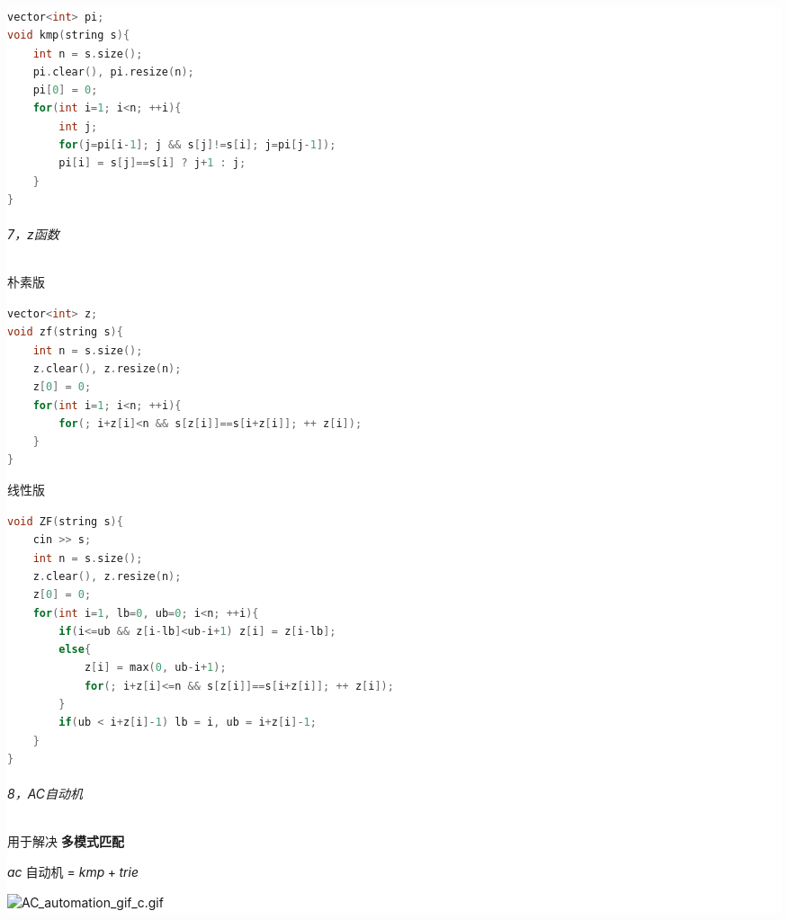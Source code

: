 ```cpp
vector<int> pi;
void kmp(string s){
    int n = s.size();
    pi.clear(), pi.resize(n);
    pi[0] = 0;
    for(int i=1; i<n; ++i){
        int j;
        for(j=pi[i-1]; j && s[j]!=s[i]; j=pi[j-1]);
        pi[i] = s[j]==s[i] ? j+1 : j;
    }
}
```

###### 7，z函数

朴素版

```cpp
vector<int> z;
void zf(string s){
    int n = s.size();
    z.clear(), z.resize(n);
    z[0] = 0;
    for(int i=1; i<n; ++i){
        for(; i+z[i]<n && s[z[i]]==s[i+z[i]]; ++ z[i]);
    }
}
```

线性版

```cpp
void ZF(string s){
    cin >> s;
    int n = s.size();
    z.clear(), z.resize(n);
    z[0] = 0;
    for(int i=1, lb=0, ub=0; i<n; ++i){
        if(i<=ub && z[i-lb]<ub-i+1) z[i] = z[i-lb];
        else{
            z[i] = max(0, ub-i+1);
            for(; i+z[i]<=n && s[z[i]]==s[i+z[i]]; ++ z[i]);
        }
        if(ub < i+z[i]-1) lb = i, ub = i+z[i]-1;
    }
}
```

###### 8，AC自动机

用于解决 **多模式匹配**

$ac$ 自动机 $=$  $kmp+trie$

![AC_automation_gif_c.gif](http://oi-wiki.com/string/images/ac-automaton3.gif)
